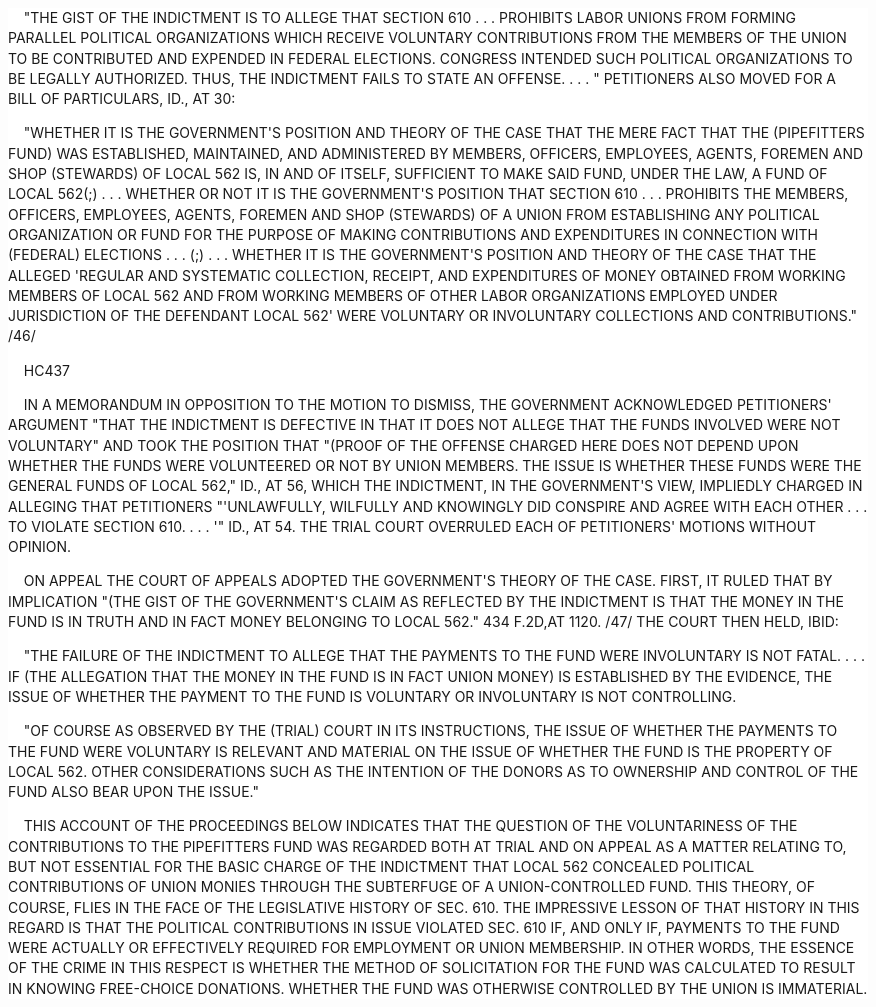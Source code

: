     "THE GIST OF THE INDICTMENT IS TO ALLEGE THAT SECTION 610 . . . PROHIBITS LABOR UNIONS FROM FORMING PARALLEL POLITICAL ORGANIZATIONS WHICH RECEIVE VOLUNTARY CONTRIBUTIONS FROM THE MEMBERS OF THE UNION TO BE CONTRIBUTED AND EXPENDED IN FEDERAL ELECTIONS.  CONGRESS INTENDED SUCH POLITICAL ORGANIZATIONS TO BE LEGALLY AUTHORIZED.  THUS, THE INDICTMENT FAILS TO STATE AN OFFENSE.  . . . " PETITIONERS ALSO MOVED FOR A BILL OF PARTICULARS, ID., AT 30:

    "WHETHER IT IS THE GOVERNMENT'S POSITION AND THEORY OF THE CASE THAT THE MERE FACT THAT THE (PIPEFITTERS FUND) WAS ESTABLISHED, MAINTAINED, AND ADMINISTERED BY MEMBERS, OFFICERS, EMPLOYEES, AGENTS, FOREMEN AND SHOP (STEWARDS) OF LOCAL 562 IS, IN AND OF ITSELF, SUFFICIENT TO MAKE SAID FUND, UNDER THE LAW, A FUND OF LOCAL 562(;) . . . WHETHER OR NOT IT IS THE GOVERNMENT'S POSITION THAT SECTION 610 . . . PROHIBITS THE MEMBERS, OFFICERS, EMPLOYEES, AGENTS, FOREMEN AND SHOP (STEWARDS) OF A UNION FROM ESTABLISHING ANY POLITICAL ORGANIZATION OR FUND FOR THE PURPOSE OF MAKING CONTRIBUTIONS AND EXPENDITURES IN CONNECTION WITH (FEDERAL) ELECTIONS . . . (;) . . . WHETHER IT IS THE GOVERNMENT'S POSITION AND THEORY OF THE CASE THAT THE ALLEGED 'REGULAR AND SYSTEMATIC COLLECTION, RECEIPT, AND EXPENDITURES OF MONEY OBTAINED FROM WORKING MEMBERS OF LOCAL 562 AND FROM WORKING MEMBERS OF OTHER LABOR ORGANIZATIONS EMPLOYED UNDER JURISDICTION OF THE DEFENDANT LOCAL 562' WERE VOLUNTARY OR INVOLUNTARY COLLECTIONS AND CONTRIBUTIONS."  /46/

    HC437

    IN A MEMORANDUM IN OPPOSITION TO THE MOTION TO DISMISS, THE GOVERNMENT ACKNOWLEDGED PETITIONERS' ARGUMENT "THAT THE INDICTMENT IS DEFECTIVE IN THAT IT DOES NOT ALLEGE THAT THE FUNDS INVOLVED WERE NOT VOLUNTARY" AND TOOK THE POSITION THAT "(PROOF OF THE OFFENSE CHARGED HERE DOES NOT DEPEND UPON WHETHER THE FUNDS WERE VOLUNTEERED OR NOT BY UNION MEMBERS.  THE ISSUE IS WHETHER THESE FUNDS WERE THE GENERAL FUNDS OF LOCAL 562," ID., AT 56, WHICH THE INDICTMENT, IN THE GOVERNMENT'S VIEW, IMPLIEDLY CHARGED IN ALLEGING THAT PETITIONERS "'UNLAWFULLY, WILFULLY AND KNOWINGLY DID CONSPIRE AND AGREE WITH EACH OTHER . . . TO VIOLATE SECTION 610.  . . . '" ID., AT 54.  THE TRIAL COURT OVERRULED EACH OF PETITIONERS' MOTIONS WITHOUT OPINION.

    ON APPEAL THE COURT OF APPEALS ADOPTED THE GOVERNMENT'S THEORY OF THE CASE.  FIRST, IT RULED THAT BY IMPLICATION "(THE GIST OF THE GOVERNMENT'S CLAIM AS REFLECTED BY THE INDICTMENT IS THAT THE MONEY IN THE FUND IS IN TRUTH AND IN FACT MONEY BELONGING TO LOCAL 562."  434 F.2D,AT 1120.  /47/  THE COURT THEN HELD, IBID:

    "THE FAILURE OF THE INDICTMENT TO ALLEGE THAT THE PAYMENTS TO THE FUND WERE INVOLUNTARY IS NOT FATAL.  . . . IF (THE ALLEGATION THAT THE MONEY IN THE FUND IS IN FACT UNION MONEY) IS ESTABLISHED BY THE EVIDENCE, THE ISSUE OF WHETHER THE PAYMENT TO THE FUND IS VOLUNTARY OR INVOLUNTARY IS NOT CONTROLLING.

    "OF COURSE AS OBSERVED BY THE (TRIAL) COURT IN ITS INSTRUCTIONS, THE ISSUE OF WHETHER THE PAYMENTS TO THE FUND WERE VOLUNTARY IS RELEVANT AND MATERIAL ON THE ISSUE OF WHETHER THE FUND IS THE PROPERTY OF LOCAL 562.  OTHER CONSIDERATIONS SUCH AS THE INTENTION OF THE DONORS AS TO OWNERSHIP AND CONTROL OF THE FUND ALSO BEAR UPON THE ISSUE."

    THIS ACCOUNT OF THE PROCEEDINGS BELOW INDICATES THAT THE QUESTION OF THE VOLUNTARINESS OF THE CONTRIBUTIONS TO THE PIPEFITTERS FUND WAS REGARDED BOTH AT TRIAL AND ON APPEAL AS A MATTER RELATING TO, BUT NOT ESSENTIAL FOR THE BASIC CHARGE OF THE INDICTMENT THAT LOCAL 562 CONCEALED POLITICAL CONTRIBUTIONS OF UNION MONIES THROUGH THE SUBTERFUGE OF A UNION-CONTROLLED FUND.  THIS THEORY, OF COURSE, FLIES IN THE FACE OF THE LEGISLATIVE HISTORY OF SEC. 610.  THE IMPRESSIVE LESSON OF THAT HISTORY IN THIS REGARD IS THAT THE POLITICAL CONTRIBUTIONS IN ISSUE VIOLATED SEC. 610 IF, AND ONLY IF, PAYMENTS TO THE FUND WERE ACTUALLY OR EFFECTIVELY REQUIRED FOR EMPLOYMENT OR UNION MEMBERSHIP.  IN OTHER WORDS, THE ESSENCE OF THE CRIME IN THIS RESPECT IS WHETHER THE METHOD OF SOLICITATION FOR THE FUND WAS CALCULATED TO RESULT IN KNOWING FREE-CHOICE DONATIONS.  WHETHER THE FUND WAS OTHERWISE CONTROLLED BY THE UNION IS IMMATERIAL.

